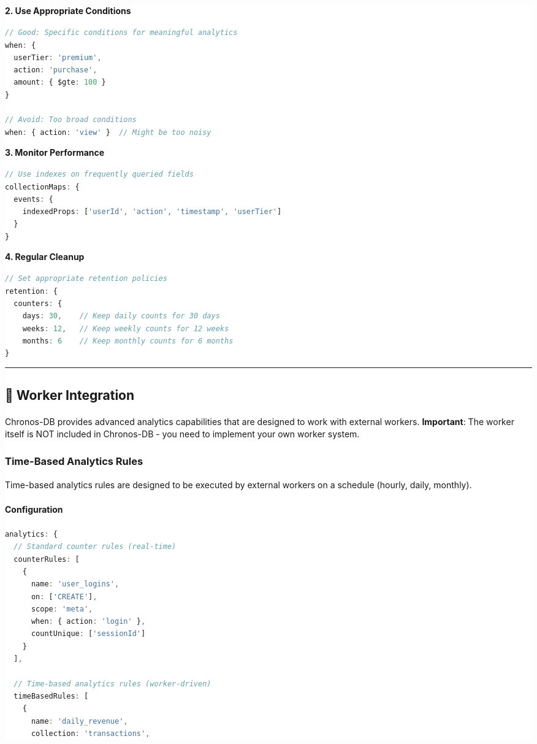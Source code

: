 **2. Use Appropriate Conditions**
```typescript
// Good: Specific conditions for meaningful analytics
when: { 
  userTier: 'premium',
  action: 'purchase',
  amount: { $gte: 100 }
}

// Avoid: Too broad conditions
when: { action: 'view' }  // Might be too noisy
```

**3. Monitor Performance**
```typescript
// Use indexes on frequently queried fields
collectionMaps: {
  events: {
    indexedProps: ['userId', 'action', 'timestamp', 'userTier']
  }
}
```

**4. Regular Cleanup**
```typescript
// Set appropriate retention policies
retention: {
  counters: {
    days: 30,    // Keep daily counts for 30 days
    weeks: 12,   // Keep weekly counts for 12 weeks
    months: 6    // Keep monthly counts for 6 months
}
```

---

## 🔧 **Worker Integration**

Chronos-DB provides advanced analytics capabilities that are designed to work with external workers. **Important**: The worker itself is NOT included in Chronos-DB - you need to implement your own worker system.

### **Time-Based Analytics Rules**

Time-based analytics rules are designed to be executed by external workers on a schedule (hourly, daily, monthly).

#### **Configuration**

```typescript
analytics: {
  // Standard counter rules (real-time)
  counterRules: [
    {
      name: 'user_logins',
      on: ['CREATE'],
      scope: 'meta',
      when: { action: 'login' },
      countUnique: ['sessionId']
    }
  ],
  
  // Time-based analytics rules (worker-driven)
  timeBasedRules: [
    {
      name: 'daily_revenue',
      collection: 'transactions',
```